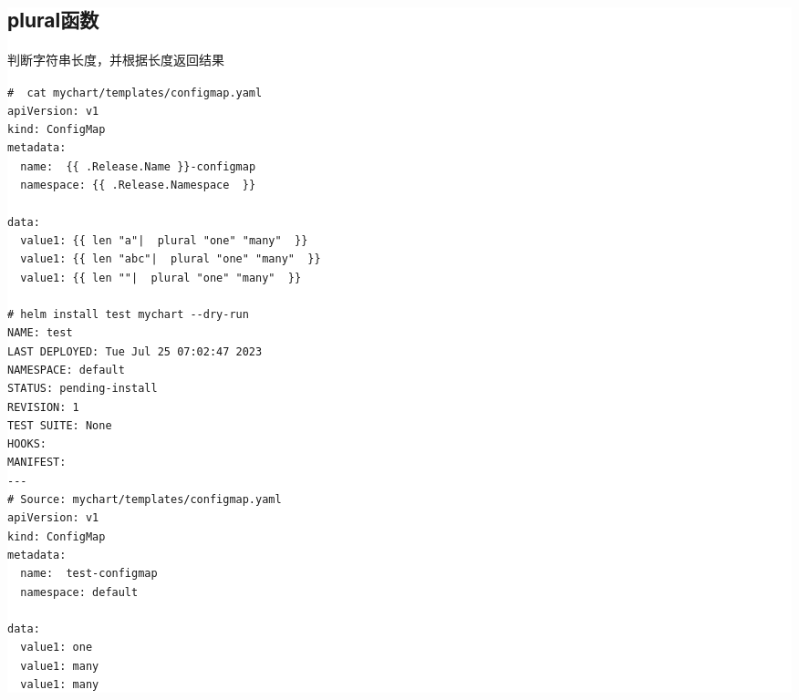 ## plural函数
判断字符串长度，并根据长度返回结果
```shell
#  cat mychart/templates/configmap.yaml
apiVersion: v1
kind: ConfigMap
metadata:
  name:  {{ .Release.Name }}-configmap
  namespace: {{ .Release.Namespace  }}

data:
  value1: {{ len "a"|  plural "one" "many"  }}
  value1: {{ len "abc"|  plural "one" "many"  }}
  value1: {{ len ""|  plural "one" "many"  }}

# helm install test mychart --dry-run 
NAME: test
LAST DEPLOYED: Tue Jul 25 07:02:47 2023
NAMESPACE: default
STATUS: pending-install
REVISION: 1
TEST SUITE: None
HOOKS:
MANIFEST:
---
# Source: mychart/templates/configmap.yaml
apiVersion: v1
kind: ConfigMap
metadata:
  name:  test-configmap
  namespace: default

data:
  value1: one
  value1: many
  value1: many

```

